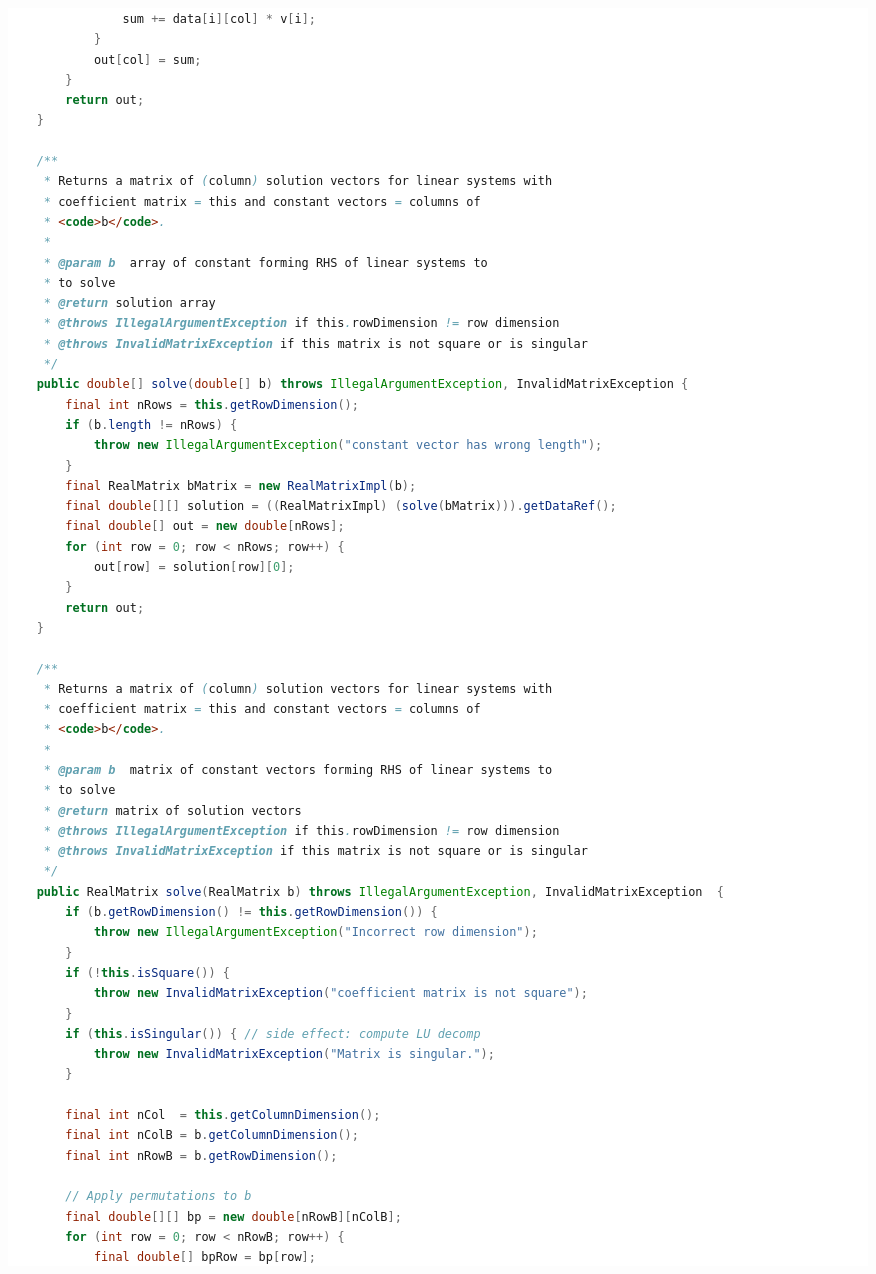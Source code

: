 ```java
                sum += data[i][col] * v[i];
            }
            out[col] = sum;
        }
        return out;
    }

    /**
     * Returns a matrix of (column) solution vectors for linear systems with
     * coefficient matrix = this and constant vectors = columns of
     * <code>b</code>.
     *
     * @param b  array of constant forming RHS of linear systems to
     * to solve
     * @return solution array
     * @throws IllegalArgumentException if this.rowDimension != row dimension
     * @throws InvalidMatrixException if this matrix is not square or is singular
     */
    public double[] solve(double[] b) throws IllegalArgumentException, InvalidMatrixException {
        final int nRows = this.getRowDimension();
        if (b.length != nRows) {
            throw new IllegalArgumentException("constant vector has wrong length");
        }
        final RealMatrix bMatrix = new RealMatrixImpl(b);
        final double[][] solution = ((RealMatrixImpl) (solve(bMatrix))).getDataRef();
        final double[] out = new double[nRows];
        for (int row = 0; row < nRows; row++) {
            out[row] = solution[row][0];
        }
        return out;
    }

    /**
     * Returns a matrix of (column) solution vectors for linear systems with
     * coefficient matrix = this and constant vectors = columns of
     * <code>b</code>.
     *
     * @param b  matrix of constant vectors forming RHS of linear systems to
     * to solve
     * @return matrix of solution vectors
     * @throws IllegalArgumentException if this.rowDimension != row dimension
     * @throws InvalidMatrixException if this matrix is not square or is singular
     */
    public RealMatrix solve(RealMatrix b) throws IllegalArgumentException, InvalidMatrixException  {
        if (b.getRowDimension() != this.getRowDimension()) {
            throw new IllegalArgumentException("Incorrect row dimension");
        }
        if (!this.isSquare()) {
            throw new InvalidMatrixException("coefficient matrix is not square");
        }
        if (this.isSingular()) { // side effect: compute LU decomp
            throw new InvalidMatrixException("Matrix is singular.");
        }

        final int nCol  = this.getColumnDimension();
        final int nColB = b.getColumnDimension();
        final int nRowB = b.getRowDimension();

        // Apply permutations to b
        final double[][] bp = new double[nRowB][nColB];
        for (int row = 0; row < nRowB; row++) {
            final double[] bpRow = bp[row];
```